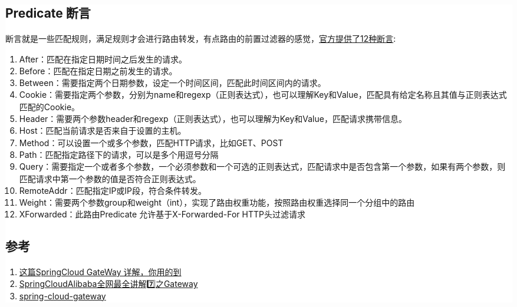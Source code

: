 ## Predicate 断言

断言就是一些匹配规则，满足规则才会进行路由转发，有点路由的前置过滤器的感觉，[官方提供了12种断言](https://docs.spring.io/spring-cloud-gateway/docs/3.1.5-SNAPSHOT/reference/html/#gateway-request-predicates-factories):

1. After：匹配在指定日期时间之后发生的请求。
2. Before：匹配在指定日期之前发生的请求。
3. Between：需要指定两个日期参数，设定一个时间区间，匹配此时间区间内的请求。
4. Cookie：需要指定两个参数，分别为name和regexp（正则表达式），也可以理解Key和Value，匹配具有给定名称且其值与正则表达式匹配的Cookie。
5. Header：需要两个参数header和regexp（正则表达式），也可以理解为Key和Value，匹配请求携带信息。
6. Host：匹配当前请求是否来自于设置的主机。
7. Method：可以设置一个或多个参数，匹配HTTP请求，比如GET、POST
8. Path：匹配指定路径下的请求，可以是多个用逗号分隔
9. Query：需要指定一个或者多个参数，一个必须参数和一个可选的正则表达式，匹配请求中是否包含第一个参数，如果有两个参数，则匹配请求中第一个参数的值是否符合正则表达式。
10. RemoteAddr：匹配指定IP或IP段，符合条件转发。
11. Weight：需要两个参数group和weight（int），实现了路由权重功能，按照路由权重选择同一个分组中的路由
12. XForwarded：此路由Predicate 允许基于X-Forwarded-For HTTP头过滤请求



## 参考

1. [这篇SpringCloud GateWay 详解，你用的到](https://juejin.cn/post/7107911617601339423#heading-8)
2. [SpringCloudAlibaba全网最全讲解7️⃣之Gateway](https://juejin.cn/post/7001816849826447397)
3. [spring-cloud-gateway](https://docs.spring.io/spring-cloud-gateway/docs/4.0.2-SNAPSHOT/reference/html/#gateway-starter)